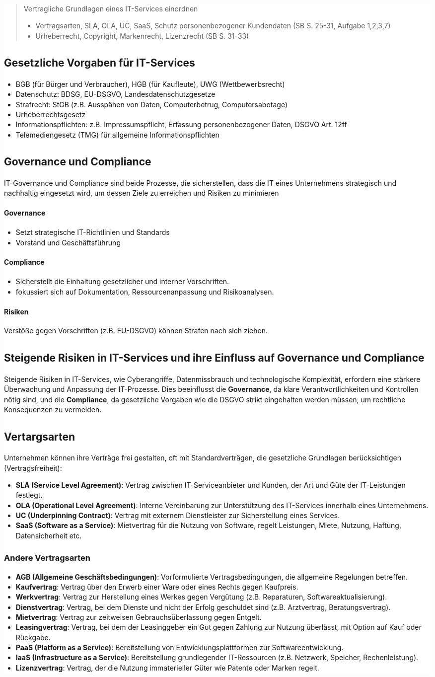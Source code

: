 > Vertragliche Grundlagen eines IT-Services einordnen 
> - Vertragsarten, SLA, OLA, UC, SaaS, Schutz personenbezogener Kundendaten (SB S. 25-31, Aufgabe 1,2,3,7) 
> - Urheberrecht, Copyright, Markenrecht, Lizenzrecht (SB S. 31-33)

## Gesetzliche Vorgaben für IT-Services
- BGB (für Bürger und Verbraucher), HGB (für Kaufleute), UWG (Wettbewerbsrecht)
- Datenschutz: BDSG, EU-DSGVO, Landesdatenschutzgesetze
- Strafrecht: StGB (z.B. Ausspähen von Daten, Computerbetrug, Computersabotage)
- Urheberrechtsgesetz
- Informationspflichten: z.B. Impressumspflicht, Erfassung personenbezogener Daten, DSGVO Art. 12ff
- Telemediengesetz (TMG) für allgemeine Informationspflichten

## Governance und Compliance
IT-Governance und Compliance sind beide Prozesse, die sicherstellen, dass die IT eines Unternehmens strategisch und nachhaltig eingesetzt wird, um dessen Ziele zu erreichen und Risiken zu minimieren
#### Governance 
- Setzt strategische IT-Richtlinien und Standards
- Vorstand und Geschäftsführung
#### Compliance
- Sicherstellt die Einhaltung gesetzlicher und interner Vorschriften.
- fokussiert sich auf Dokumentation, Ressourcenanpassung und Risikoanalysen.
#### Risiken 
Verstöße gegen Vorschriften (z.B. EU-DSGVO) können Strafen nach sich ziehen.

## Steigende Risiken in IT-Services und ihre Einfluss auf Governance und Compliance
Steigende Risiken in IT-Services, wie Cyberangriffe, Datenmissbrauch und technologische Komplexität, erfordern eine stärkere Überwachung und Anpassung der IT-Prozesse. Dies beeinflusst die **Governance**, da klare Verantwortlichkeiten und Kontrollen nötig sind, und die **Compliance**, da gesetzliche Vorgaben wie die DSGVO strikt eingehalten werden müssen, um rechtliche Konsequenzen zu vermeiden.

## Vertargsarten
Unternehmen können ihre Verträge frei gestalten, oft mit Standardverträgen, die gesetzliche Grundlagen berücksichtigen (Vertragsfreiheit):
- **SLA (Service Level Agreement)**: Vertrag zwischen IT-Serviceanbieter und Kunden, der Art und Güte der IT-Leistungen festlegt.
- **OLA (Operational Level Agreement)**: Interne Vereinbarung zur Unterstützung des IT-Services innerhalb eines Unternehmens.
- **UC (Underpinning Contract)**: Vertrag mit externem Dienstleister zur Sicherstellung eines Services.
- **SaaS (Software as a Service)**: Mietvertrag für die Nutzung von Software, regelt Leistungen, Miete, Nutzung, Haftung, Datensicherheit etc.
### Andere Vertragsarten
- **AGB (Allgemeine Geschäftsbedingungen)**: Vorformulierte Vertragsbedingungen, die allgemeine Regelungen betreffen.
- **Kaufvertrag**: Vertrag über den Erwerb einer Ware oder eines Rechts gegen Kaufpreis.
- **Werkvertrag**: Vertrag zur Herstellung eines Werkes gegen Vergütung (z.B. Reparaturen, Softwareaktualisierung).
- **Dienstvertrag**: Vertrag, bei dem Dienste und nicht der Erfolg geschuldet sind (z.B. Arztvertrag, Beratungsvertrag).
- **Mietvertrag**: Vertrag zur zeitweisen Gebrauchsüberlassung gegen Entgelt.
- **Leasingvertrag**: Vertrag, bei dem der Leasinggeber ein Gut gegen Zahlung zur Nutzung überlässt, mit Option auf Kauf oder Rückgabe.
- **PaaS (Platform as a Service)**: Bereitstellung von Entwicklungsplattformen zur Softwareentwicklung.
- **IaaS (Infrastructure as a Service)**: Bereitstellung grundlegender IT-Ressourcen (z.B. Netzwerk, Speicher, Rechenleistung).
- **Lizenzvertrag**: Vertrag, der die Nutzung immaterieller Güter wie Patente oder Marken regelt.
